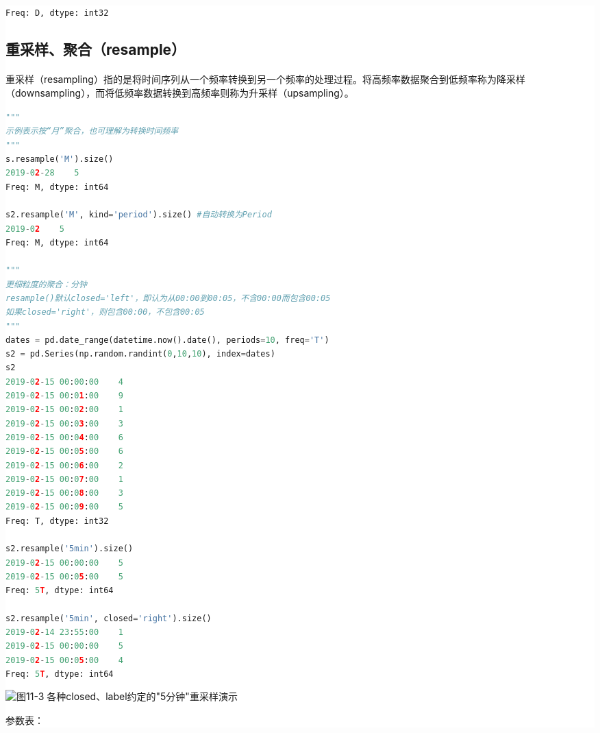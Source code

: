 ```python
Freq: D, dtype: int32
```

## 重采样、聚合（resample）

重采样（resampling）指的是将时间序列从一个频率转换到另一个频率的处理过程。将高频率数据聚合到低频率称为降采样（downsampling），而将低频率数据转换到高频率则称为升采样（upsampling）。

```python
"""
示例表示按“月”聚合，也可理解为转换时间频率
"""
s.resample('M').size()
2019-02-28    5
Freq: M, dtype: int64
        
s2.resample('M', kind='period').size() #自动转换为Period        
2019-02    5
Freq: M, dtype: int64      
        
"""
更细粒度的聚合：分钟
resample()默认closed='left'，即认为从00:00到00:05，不含00:00而包含00:05
如果closed='right'，则包含00:00，不包含00:05
"""
dates = pd.date_range(datetime.now().date(), periods=10, freq='T')
s2 = pd.Series(np.random.randint(0,10,10), index=dates)
s2
2019-02-15 00:00:00    4
2019-02-15 00:01:00    9
2019-02-15 00:02:00    1
2019-02-15 00:03:00    3
2019-02-15 00:04:00    6
2019-02-15 00:05:00    6
2019-02-15 00:06:00    2
2019-02-15 00:07:00    1
2019-02-15 00:08:00    3
2019-02-15 00:09:00    5
Freq: T, dtype: int32

s2.resample('5min').size()
2019-02-15 00:00:00    5
2019-02-15 00:05:00    5
Freq: 5T, dtype: int64

s2.resample('5min', closed='right').size()
2019-02-14 23:55:00    1
2019-02-15 00:00:00    5
2019-02-15 00:05:00    4
Freq: 5T, dtype: int64
```

![图11-3 各种closed、label约定的"5分钟"重采样演示](http://upload-images.jianshu.io/upload_images/7178691-7a77f47844f2ee8c.png?imageMogr2/auto-orient/strip%7CimageView2/2/w/1240)

参数表：

